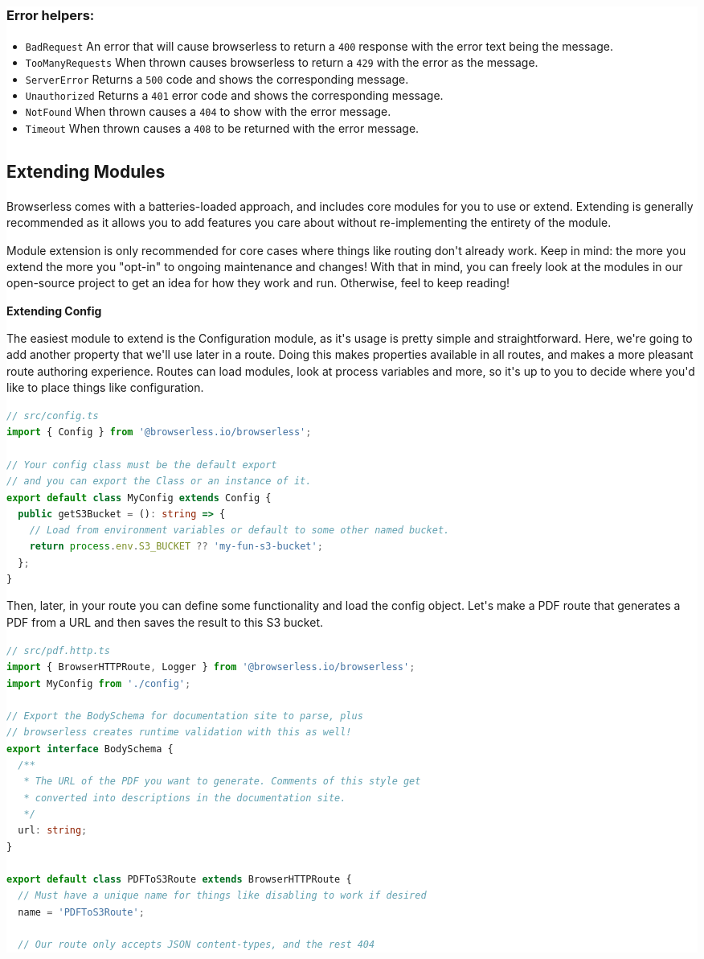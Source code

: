 ### Error helpers:

- `BadRequest` An error that will cause browserless to return a `400` response with the error text being the message.
- `TooManyRequests` When thrown causes browserless to return a `429` with the error as the message.
- `ServerError` Returns a `500` code and shows the corresponding message.
- `Unauthorized` Returns a `401` error code and shows the corresponding message.
- `NotFound` When thrown causes a `404` to show with the error message.
- `Timeout` When thrown causes a `408` to be returned with the error message.

## Extending Modules

Browserless comes with a batteries-loaded approach, and includes core modules for you to use or extend. Extending is generally recommended as it allows you to add features you care about without re-implementing the entirety of the module.

Module extension is only recommended for core cases where things like routing don't already work. Keep in mind: the more you extend the more you "opt-in" to ongoing maintenance and changes! With that in mind, you can freely look at the modules in our open-source project to get an idea for how they work and run. Otherwise, feel to keep reading!

**Extending Config**

The easiest module to extend is the Configuration module, as it's usage is pretty simple and straightforward. Here, we're going to add another property that we'll use later in a route. Doing this makes properties available in all routes, and makes a more pleasant route authoring experience. Routes can load modules, look at process variables and more, so it's up to you to decide where you'd like to place things like configuration.

```ts
// src/config.ts
import { Config } from '@browserless.io/browserless';

// Your config class must be the default export
// and you can export the Class or an instance of it.
export default class MyConfig extends Config {
  public getS3Bucket = (): string => {
    // Load from environment variables or default to some other named bucket.
    return process.env.S3_BUCKET ?? 'my-fun-s3-bucket';
  };
}
```

Then, later, in your route you can define some functionality and load the config object. Let's make a PDF route that generates a PDF from a URL and then saves the result to this S3 bucket.

```ts
// src/pdf.http.ts
import { BrowserHTTPRoute, Logger } from '@browserless.io/browserless';
import MyConfig from './config';

// Export the BodySchema for documentation site to parse, plus
// browserless creates runtime validation with this as well!
export interface BodySchema {
  /**
   * The URL of the PDF you want to generate. Comments of this style get
   * converted into descriptions in the documentation site.
   */
  url: string;
}

export default class PDFToS3Route extends BrowserHTTPRoute {
  // Must have a unique name for things like disabling to work if desired
  name = 'PDFToS3Route';

  // Our route only accepts JSON content-types, and the rest 404
```